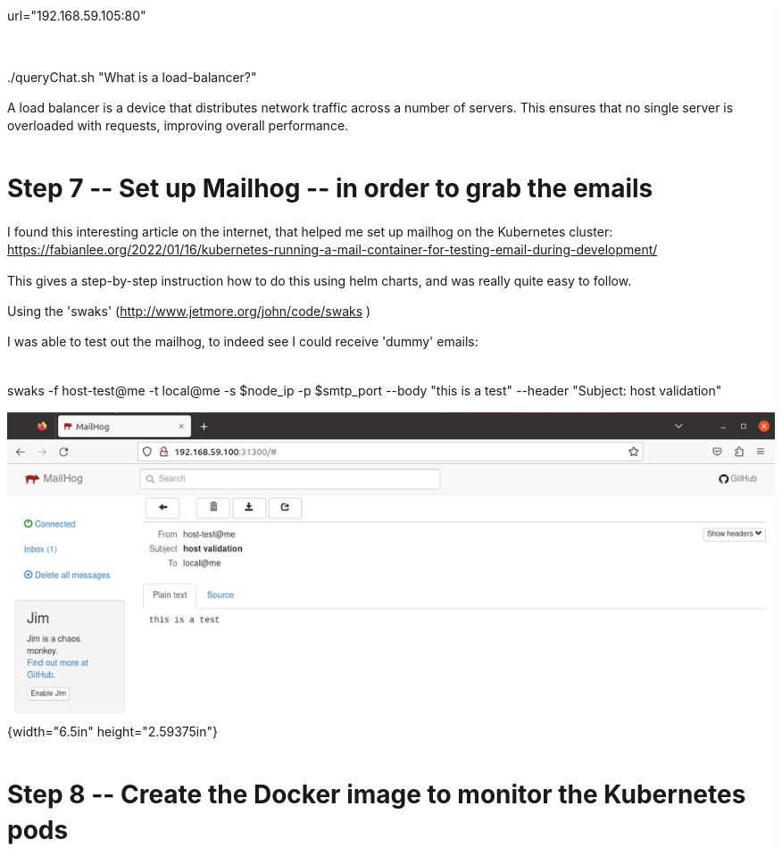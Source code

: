 ﻿

url=\"192.168.59.105:80\"

﻿

./queryChat.sh \"What is a load-balancer?\"

A load balancer is a device that distributes network traffic across a
number of servers. This ensures that no single server is overloaded with
requests, improving overall performance.

# 

# Step 7 -- Set up Mailhog -- in order to grab the emails

I found this interesting article on the internet, that helped me set up
mailhog on the Kubernetes cluster:\
<https://fabianlee.org/2022/01/16/kubernetes-running-a-mail-container-for-testing-email-during-development/>

This gives a step-by-step instruction how to do this using helm charts,
and was really quite easy to follow.

Using the 'swaks' (<http://www.jetmore.org/john/code/swaks> )

I was able to test out the mailhog, to indeed see I could receive
'dummy' emails:\
﻿

swaks -f host-test@me -t local@me -s \$node_ip -p \$smtp_port \--body
\"this is a test\" \--header \"Subject: host validation\"

![](./media/image2.png){width="6.5in" height="2.59375in"}

# Step 8 -- Create the Docker image to monitor the Kubernetes pods

